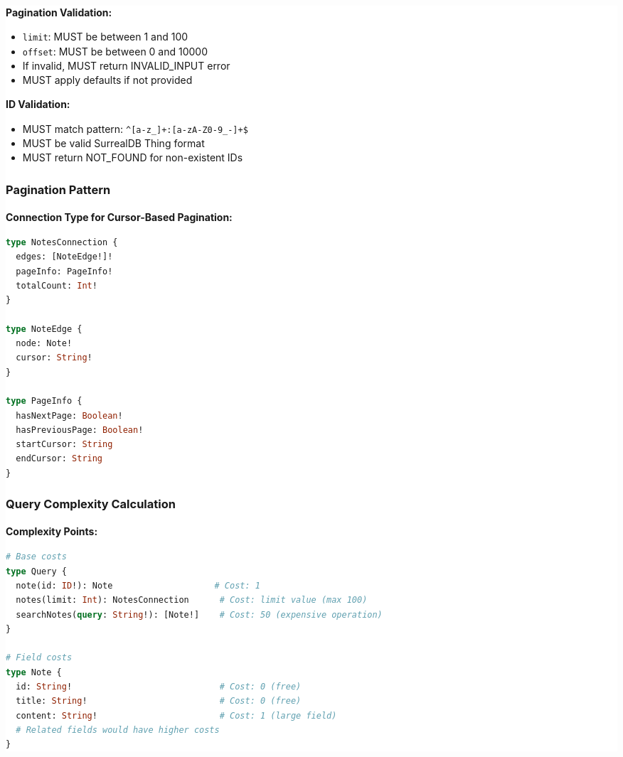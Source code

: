 **Pagination Validation:**
- `limit`: MUST be between 1 and 100
- `offset`: MUST be between 0 and 10000
- If invalid, MUST return INVALID_INPUT error
- MUST apply defaults if not provided

**ID Validation:**
- MUST match pattern: `^[a-z_]+:[a-zA-Z0-9_-]+$`
- MUST be valid SurrealDB Thing format
- MUST return NOT_FOUND for non-existent IDs

### Pagination Pattern

**Connection Type for Cursor-Based Pagination:**
```graphql
type NotesConnection {
  edges: [NoteEdge!]!
  pageInfo: PageInfo!
  totalCount: Int!
}

type NoteEdge {
  node: Note!
  cursor: String!
}

type PageInfo {
  hasNextPage: Boolean!
  hasPreviousPage: Boolean!
  startCursor: String
  endCursor: String
}
```

### Query Complexity Calculation

**Complexity Points:**
```graphql
# Base costs
type Query {
  note(id: ID!): Note                    # Cost: 1
  notes(limit: Int): NotesConnection      # Cost: limit value (max 100)
  searchNotes(query: String!): [Note!]    # Cost: 50 (expensive operation)
}

# Field costs
type Note {
  id: String!                             # Cost: 0 (free)
  title: String!                          # Cost: 0 (free)
  content: String!                        # Cost: 1 (large field)
  # Related fields would have higher costs
}
```
